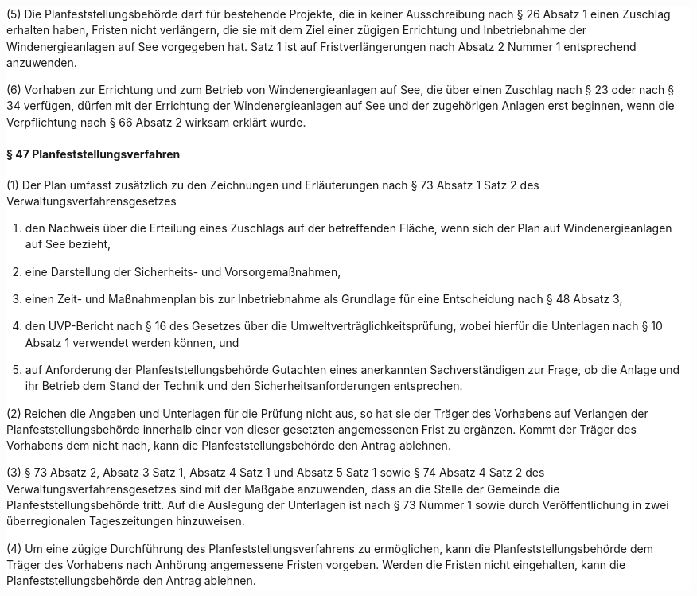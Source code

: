 (5) Die Planfeststellungsbehörde darf für bestehende Projekte, die in
keiner Ausschreibung nach § 26 Absatz 1 einen Zuschlag erhalten haben,
Fristen nicht verlängern, die sie mit dem Ziel einer zügigen
Errichtung und Inbetriebnahme der Windenergieanlagen auf See
vorgegeben hat. Satz 1 ist auf Fristverlängerungen nach Absatz 2
Nummer 1 entsprechend anzuwenden.

(6) Vorhaben zur Errichtung und zum Betrieb von Windenergieanlagen auf
See, die über einen Zuschlag nach § 23 oder nach § 34 verfügen, dürfen
mit der Errichtung der Windenergieanlagen auf See und der zugehörigen
Anlagen erst beginnen, wenn die Verpflichtung nach § 66 Absatz 2
wirksam erklärt wurde.


#### § 47 Planfeststellungsverfahren

(1) Der Plan umfasst zusätzlich zu den Zeichnungen und Erläuterungen
nach § 73 Absatz 1 Satz 2 des Verwaltungsverfahrensgesetzes

1.  den Nachweis über die Erteilung eines Zuschlags auf der betreffenden
    Fläche, wenn sich der Plan auf Windenergieanlagen auf See bezieht,


2.  eine Darstellung der Sicherheits- und Vorsorgemaßnahmen,


3.  einen Zeit- und Maßnahmenplan bis zur Inbetriebnahme als Grundlage für
    eine Entscheidung nach § 48 Absatz 3,


4.  den UVP-Bericht nach § 16 des Gesetzes über die
    Umweltverträglichkeitsprüfung, wobei hierfür die Unterlagen nach § 10
    Absatz 1 verwendet werden können, und


5.  auf Anforderung der Planfeststellungsbehörde Gutachten eines
    anerkannten Sachverständigen zur Frage, ob die Anlage und ihr Betrieb
    dem Stand der Technik und den Sicherheitsanforderungen entsprechen.




(2) Reichen die Angaben und Unterlagen für die Prüfung nicht aus, so
hat sie der Träger des Vorhabens auf Verlangen der
Planfeststellungsbehörde innerhalb einer von dieser gesetzten
angemessenen Frist zu ergänzen. Kommt der Träger des Vorhabens dem
nicht nach, kann die Planfeststellungsbehörde den Antrag ablehnen.

(3) § 73 Absatz 2, Absatz 3 Satz 1, Absatz 4 Satz 1 und Absatz 5 Satz
1 sowie § 74 Absatz 4 Satz 2 des Verwaltungsverfahrensgesetzes sind
mit der Maßgabe anzuwenden, dass an die Stelle der Gemeinde die
Planfeststellungsbehörde tritt. Auf die Auslegung der Unterlagen ist
nach § 73 Nummer 1 sowie durch Veröffentlichung in zwei überregionalen
Tageszeitungen hinzuweisen.

(4) Um eine zügige Durchführung des Planfeststellungsverfahrens zu
ermöglichen, kann die Planfeststellungsbehörde dem Träger des
Vorhabens nach Anhörung angemessene Fristen vorgeben. Werden die
Fristen nicht eingehalten, kann die Planfeststellungsbehörde den
Antrag ablehnen.

